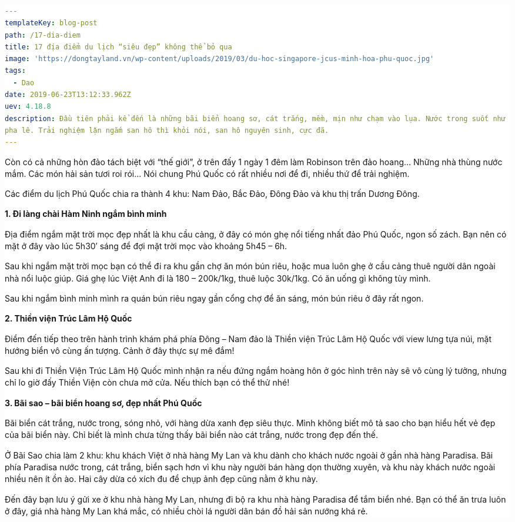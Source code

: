 ```yaml
---
templateKey: blog-post
path: /17-dia-diem
title: 17 địa điểm du lịch “siêu đẹp” không thể bỏ qua
image: 'https://dongtayland.vn/wp-content/uploads/2019/03/du-hoc-singapore-jcus-minh-hoa-phu-quoc.jpg' 
tags:
  - Dao
date: 2019-06-23T13:12:33.962Z
uev: 4.18.8
description: Đầu tiên phải kể đến là những bãi biển hoang sơ, cát trắng, mềm, mịn như chạm vào lụa. Nước trong suốt như pha lê. Trải nghiệm lặn ngắm san hô thì khỏi nói, san hô nguyên sinh, cực đã.
---
```


Còn có cả những hòn đảo tách biệt với “thế giới”, ở trên đấy 1 ngày 1 đêm làm Robinson trên đảo hoang… Những nhà thùng nước mắm. Các món hải sản tươi roi rói… Nói chung Phú Quốc có rất nhiều nơi để đi, nhiều thứ để trải nghiệm.

Các điểm du lịch Phú Quốc chia ra thành 4 khu: Nam Đảo, Bắc Đảo, Đông Đảo và khu thị trấn Dương Đông.

**1. Đi làng chài Hàm Ninh ngắm bình minh**

Địa điểm ngắm mặt trời mọc đẹp nhất là khu cầu cảng, ở đây có món ghẹ nổi tiếng nhất đảo Phú Quốc, ngon số zách. Bạn nên có mặt ở đây vào lúc 5h30′ sáng để đợi mặt trời mọc vào khoảng 5h45 – 6h.

Sau khi ngắm mặt trời mọc bạn có thể đi ra khu gần chợ ăn món bún riêu, hoặc mua luôn ghẹ ở cầu cảng thuê người dân ngoài nhà nổi luộc giúp. Giá ghẹ lúc Việt Anh đi là 180 – 200k/1kg, thuê luộc 30k/1kg. Có ăn uống gì không tùy mình.

Sau khi ngắm bình minh mình ra quán bún riêu ngay gần cổng chợ để ăn sáng, món bún riêu ở đây rất ngon.

**2. Thiền viện Trúc Lâm Hộ Quốc**

Điểm đến tiếp theo trên hành trình khám phá phía Đông – Nam đảo là Thiền viện Trúc Lâm Hộ Quốc với view lưng tựa núi, mặt hướng biển vô cùng ấn tượng. Cảnh ở đây thực sự mê đắm!

Sau khi đi Thiền Viện Trúc Lâm Hộ Quốc mình nhận ra nếu đứng ngắm hoàng hôn ở góc hình trên này sẽ vô cùng lý tưởng, nhưng chỉ lo giờ đấy Thiền Viện còn chưa mở cửa. Nếu thích bạn có thể thử nhé!

**3. Bãi sao – bãi biển hoang sơ, đẹp nhất Phú Quốc**

Bãi biển cát trắng, nước trong, sóng nhỏ, với hàng dừa xanh đẹp siêu thực. Mình không biết mô tả sao cho bạn hiểu hết vẻ đẹp của bãi biển này. Chỉ biết là mình chưa từng thấy bãi biển nào cát trắng, nước trong đẹp đến thế.

Ở Bãi Sao chia làm 2 khu: khu khách Việt ở nhà hàng My Lan và khu dành cho khách nước ngoài ở gần nhà hàng Paradisa. Bãi phía Paradisa nước trong, cát trắng, biển sạch hơn vì khu này người bán hàng dọn thường xuyên, và khu này khách nước ngoài nhiều nên ít ồn ào. Hai cây dừa có xích đu để chụp ảnh đẹp cũng nằm ở khu này.

Đến đây bạn lưu ý gửi xe ở khu nhà hàng My Lan, nhưng đi bộ ra khu nhà hàng Paradisa để tắm biển nhé. Bạn có thể ăn trưa luôn ở đây, giá nhà hàng My Lan khá mắc, có nhiều chòi lá người dân bán đồ hải sản nướng khá rẻ.
